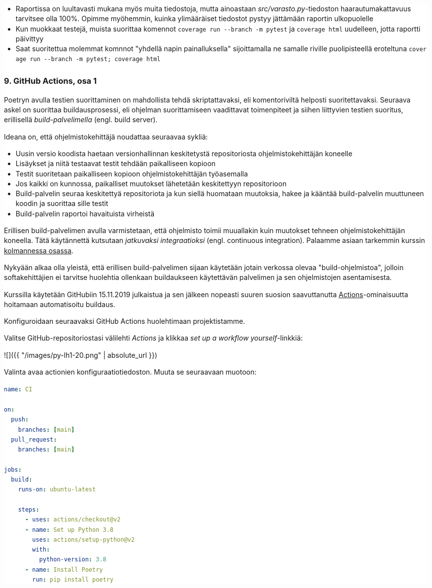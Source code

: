   - Raportissa on luultavasti mukana myös muita tiedostoja, mutta ainoastaan _src/varasto.py_-tiedoston haarautumakattavuus tarvitsee olla 100%. Opimme myöhemmin, kuinka ylimääräiset tiedostot pystyy jättämään raportin ulkopuolelle
  - Kun muokkaat testejä, muista suorittaa komennot `coverage run --branch -m pytest` ja `coverage html` uudelleen, jotta raportti päivittyy
  - Saat suoritettua molemmat komnnot "yhdellä napin painalluksella" sijoittamalla ne samalle riville puolipisteellä eroteltuna `coverage run --branch -m pytest; coverage html`

### 9. GitHub Actions, osa 1

Poetryn avulla testien suorittaminen on mahdollista tehdä skriptattavaksi, eli komentoriviltä helposti suoritettavaksi. Seuraava askel on suorittaa buildausprosessi, eli ohjelman suorittamiseen vaadittavat toimenpiteet ja siihen liittyvien testien suoritus, erillisellä _build-palvelimella_ (engl. build server).

Ideana on, että ohjelmistokehittäjä noudattaa seuraavaa sykliä:

- Uusin versio koodista haetaan versionhallinnan keskitetystä repositoriosta ohjelmistokehittäjän koneelle
- Lisäykset ja niitä testaavat testit tehdään paikalliseen kopioon
- Testit suoritetaan paikalliseen kopioon ohjelmistokehittäjän työasemalla
- Jos kaikki on kunnossa, paikalliset muutokset lähetetään keskitettyyn repositorioon
- Build-palvelin seuraa keskitettyä repositoriota ja kun siellä huomataan muutoksia, hakee ja kääntää build-palvelin muuttuneen koodin ja suorittaa sille testit
- Build-palvelin raportoi havaituista virheistä

Erillisen build-palvelimen avulla varmistetaan, että ohjelmisto toimii muuallakin kuin muutokset tehneen ohjelmistokehittäjän koneella. Tätä käytännettä kutsutaan _jatkuvaksi integraatioksi_ (engl. continuous integration). Palaamme asiaan tarkemmin kurssin [kolmannessa osassa](/osa3#jatkuva-integraatio).

Nykyään alkaa olla yleistä, että erillisen build-palvelimen sijaan käytetään jotain verkossa olevaa "build-ohjelmistoa", jolloin softakehittäjien ei tarvitse huolehtia ollenkaan buildaukseen käytettävän palvelimen ja sen ohjelmistojen asentamisesta.

Kurssilla käytetään GitHubiin 15.11.2019 julkaistua ja sen jälkeen nopeasti suuren suosion saavuttanutta [Actions](https://github.com/features/actions)-ominaisuutta hoitamaan automatisoitu buildaus.

Konfiguroidaan seuraavaksi GitHub Actions huolehtimaan projektistamme.

Valitse GitHub-repositoriostasi välilehti _Actions_ ja klikkaa _set up a workflow yourself_-linkkiä:

![]({{ "/images/py-lh1-20.png" | absolute_url }})

Valinta avaa actionien konfiguraatiotiedoston. Muuta se seuraavaan muotoon:

```yml
name: CI

on:
  push:
    branches: [main]
  pull_request:
    branches: [main]

jobs:
  build:
    runs-on: ubuntu-latest

    steps:
      - uses: actions/checkout@v2
      - name: Set up Python 3.8
        uses: actions/setup-python@v2
        with:
          python-version: 3.8
      - name: Install Poetry
        run: pip install poetry
```